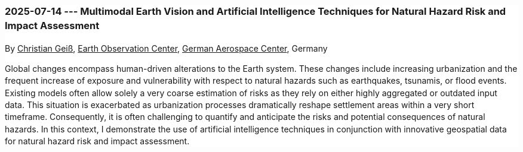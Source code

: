 
### 2025-07-14 --- Multimodal Earth Vision and Artificial Intelligence Techniques for Natural Hazard Risk and Impact Assessment

By [Christian Geiß](https://scholar.google.de/citations?user=aajz_MgAAAAJ&hl=en),
[Earth Observation Center](https://www.dlr.de/en/eoc/),
[German Aerospace Center](https://www.dlr.de/en),
Germany

Global changes encompass human-driven alterations to the Earth system. These changes include increasing urbanization and the frequent increase of exposure and vulnerability with respect to natural hazards such as earthquakes, tsunamis, or flood events. Existing models often allow solely a very coarse estimation of risks as they rely on either highly aggregated or outdated input data. This situation is exacerbated as urbanization processes dramatically reshape settlement areas within a very short timeframe. Consequently, it is often challenging to quantify and anticipate the risks and potential consequences of natural hazards. In this context, I demonstrate the use of artificial intelligence techniques in conjunction with innovative geospatial data for natural hazard risk and impact assessment.
